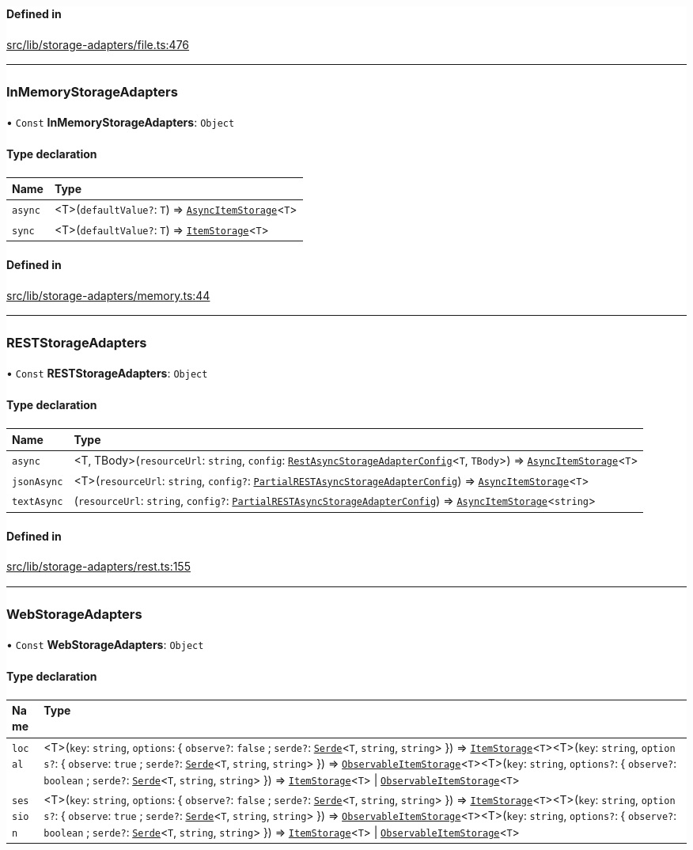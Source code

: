 #### Defined in

[src/lib/storage-adapters/file.ts:476](https://github.com/cdellacqua/stores.js-persist/blob/main/src/lib/storage-adapters/file.ts#L476)

___

### InMemoryStorageAdapters

• `Const` **InMemoryStorageAdapters**: `Object`

#### Type declaration

| Name | Type |
| :------ | :------ |
| `async` | <T\>(`defaultValue?`: `T`) => [`AsyncItemStorage`](README.md#asyncitemstorage)<`T`\> |
| `sync` | <T\>(`defaultValue?`: `T`) => [`ItemStorage`](README.md#itemstorage)<`T`\> |

#### Defined in

[src/lib/storage-adapters/memory.ts:44](https://github.com/cdellacqua/stores.js-persist/blob/main/src/lib/storage-adapters/memory.ts#L44)

___

### RESTStorageAdapters

• `Const` **RESTStorageAdapters**: `Object`

#### Type declaration

| Name | Type |
| :------ | :------ |
| `async` | <T, TBody\>(`resourceUrl`: `string`, `config`: [`RestAsyncStorageAdapterConfig`](README.md#restasyncstorageadapterconfig)<`T`, `TBody`\>) => [`AsyncItemStorage`](README.md#asyncitemstorage)<`T`\> |
| `jsonAsync` | <T\>(`resourceUrl`: `string`, `config?`: [`PartialRESTAsyncStorageAdapterConfig`](README.md#partialrestasyncstorageadapterconfig)) => [`AsyncItemStorage`](README.md#asyncitemstorage)<`T`\> |
| `textAsync` | (`resourceUrl`: `string`, `config?`: [`PartialRESTAsyncStorageAdapterConfig`](README.md#partialrestasyncstorageadapterconfig)) => [`AsyncItemStorage`](README.md#asyncitemstorage)<`string`\> |

#### Defined in

[src/lib/storage-adapters/rest.ts:155](https://github.com/cdellacqua/stores.js-persist/blob/main/src/lib/storage-adapters/rest.ts#L155)

___

### WebStorageAdapters

• `Const` **WebStorageAdapters**: `Object`

#### Type declaration

| Name | Type |
| :------ | :------ |
| `local` | <T\>(`key`: `string`, `options`: { `observe?`: ``false`` ; `serde?`: [`Serde`](README.md#serde)<`T`, `string`, `string`\>  }) => [`ItemStorage`](README.md#itemstorage)<`T`\><T\>(`key`: `string`, `options?`: { `observe`: ``true`` ; `serde?`: [`Serde`](README.md#serde)<`T`, `string`, `string`\>  }) => [`ObservableItemStorage`](README.md#observableitemstorage)<`T`\><T\>(`key`: `string`, `options?`: { `observe?`: `boolean` ; `serde?`: [`Serde`](README.md#serde)<`T`, `string`, `string`\>  }) => [`ItemStorage`](README.md#itemstorage)<`T`\> \| [`ObservableItemStorage`](README.md#observableitemstorage)<`T`\> |
| `session` | <T\>(`key`: `string`, `options`: { `observe?`: ``false`` ; `serde?`: [`Serde`](README.md#serde)<`T`, `string`, `string`\>  }) => [`ItemStorage`](README.md#itemstorage)<`T`\><T\>(`key`: `string`, `options?`: { `observe`: ``true`` ; `serde?`: [`Serde`](README.md#serde)<`T`, `string`, `string`\>  }) => [`ObservableItemStorage`](README.md#observableitemstorage)<`T`\><T\>(`key`: `string`, `options?`: { `observe?`: `boolean` ; `serde?`: [`Serde`](README.md#serde)<`T`, `string`, `string`\>  }) => [`ItemStorage`](README.md#itemstorage)<`T`\> \| [`ObservableItemStorage`](README.md#observableitemstorage)<`T`\> |
